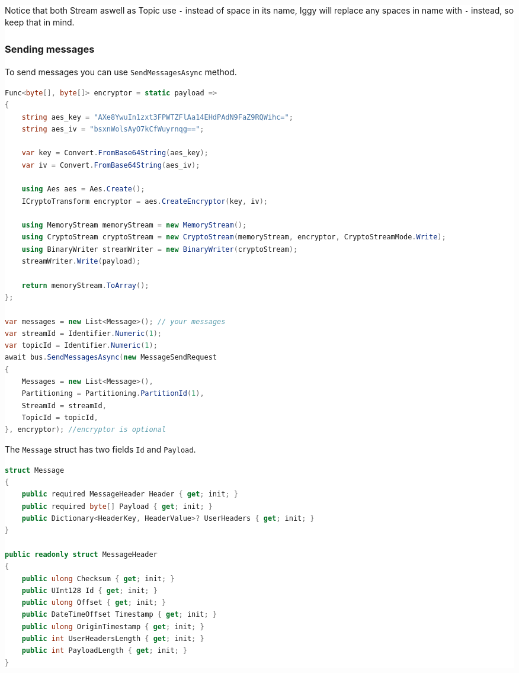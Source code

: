 Notice that both Stream aswell as Topic use `-` instead of space in its name, Iggy will replace any spaces in
name with `-` instead, so keep that in mind.

### Sending messages

To send messages you can use `SendMessagesAsync` method.

```c#
Func<byte[], byte[]> encryptor = static payload =>
{
    string aes_key = "AXe8YwuIn1zxt3FPWTZFlAa14EHdPAdN9FaZ9RQWihc=";
    string aes_iv = "bsxnWolsAyO7kCfWuyrnqg==";

    var key = Convert.FromBase64String(aes_key);
    var iv = Convert.FromBase64String(aes_iv);

    using Aes aes = Aes.Create();
    ICryptoTransform encryptor = aes.CreateEncryptor(key, iv);

    using MemoryStream memoryStream = new MemoryStream();
    using CryptoStream cryptoStream = new CryptoStream(memoryStream, encryptor, CryptoStreamMode.Write);
    using BinaryWriter streamWriter = new BinaryWriter(cryptoStream);
    streamWriter.Write(payload);

    return memoryStream.ToArray();
};

var messages = new List<Message>(); // your messages
var streamId = Identifier.Numeric(1);
var topicId = Identifier.Numeric(1);
await bus.SendMessagesAsync(new MessageSendRequest
{
    Messages = new List<Message>(),
    Partitioning = Partitioning.PartitionId(1),
    StreamId = streamId,
    TopicId = topicId,
}, encryptor); //encryptor is optional
```

The `Message` struct has two fields `Id` and `Payload`.

```c#
struct Message
{
    public required MessageHeader Header { get; init; }
    public required byte[] Payload { get; init; }
    public Dictionary<HeaderKey, HeaderValue>? UserHeaders { get; init; }
}

public readonly struct MessageHeader
{
    public ulong Checksum { get; init; }
    public UInt128 Id { get; init; }
    public ulong Offset { get; init; }
    public DateTimeOffset Timestamp { get; init; }
    public ulong OriginTimestamp { get; init; }
    public int UserHeadersLength { get; init; }
    public int PayloadLength { get; init; }
}
```
